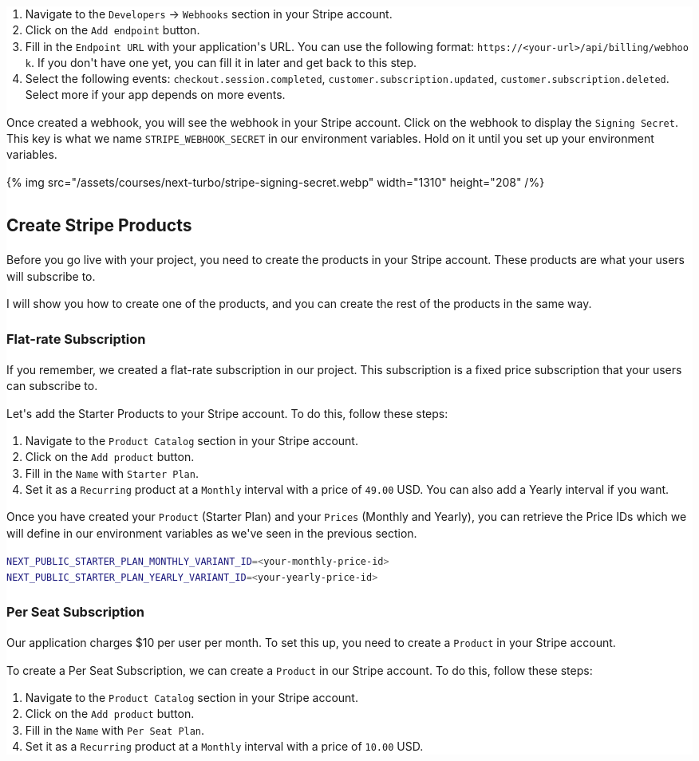 1. Navigate to the `Developers` -> `Webhooks` section in your Stripe account.
2. Click on the `Add endpoint` button.
3. Fill in the `Endpoint URL` with your application's URL. You can use the following format: `https://<your-url>/api/billing/webhook`. If you don't have one yet, you can fill it in later and get back to this step.
4. Select the following events: `checkout.session.completed`, `customer.subscription.updated`, `customer.subscription.deleted`. Select more if your app depends on more events.

Once created a webhook, you will see the webhook in your Stripe account. Click on the webhook to display the `Signing Secret`. This key is what we name `STRIPE_WEBHOOK_SECRET` in our environment variables. Hold on it until you set up your environment variables.

{% img src="/assets/courses/next-turbo/stripe-signing-secret.webp" width="1310" height="208" /%}

## Create Stripe Products

Before you go live with your project, you need to create the products in your Stripe account. These products are what your users will subscribe to.

I will show you how to create one of the products, and you can create the rest of the products in the same way.

### Flat-rate Subscription

If you remember, we created a flat-rate subscription in our project. This subscription is a fixed price subscription that your users can subscribe to.

Let's add the Starter Products to your Stripe account. To do this, follow these steps:

1. Navigate to the `Product Catalog` section in your Stripe account.
2. Click on the `Add product` button.
3. Fill in the `Name` with `Starter Plan`.
4. Set it as a `Recurring` product at a `Monthly` interval with a price of `49.00` USD. You can also add a Yearly interval if you want.

Once you have created your `Product` (Starter Plan) and your `Prices` (Monthly and Yearly), you can retrieve the Price IDs which we will define in our environment variables as we've seen in the previous section.

```bash {% title="apps/web/.env.production" %}
NEXT_PUBLIC_STARTER_PLAN_MONTHLY_VARIANT_ID=<your-monthly-price-id>
NEXT_PUBLIC_STARTER_PLAN_YEARLY_VARIANT_ID=<your-yearly-price-id>
```

### Per Seat Subscription

Our application charges $10 per user per month. To set this up, you need to create a `Product` in your Stripe account.

To create a Per Seat Subscription, we can create a `Product` in our Stripe account. To do this, follow these steps:

1. Navigate to the `Product Catalog` section in your Stripe account.
2. Click on the `Add product` button.
3. Fill in the `Name` with `Per Seat Plan`.
4. Set it as a `Recurring` product at a `Monthly` interval with a price of `10.00` USD.
